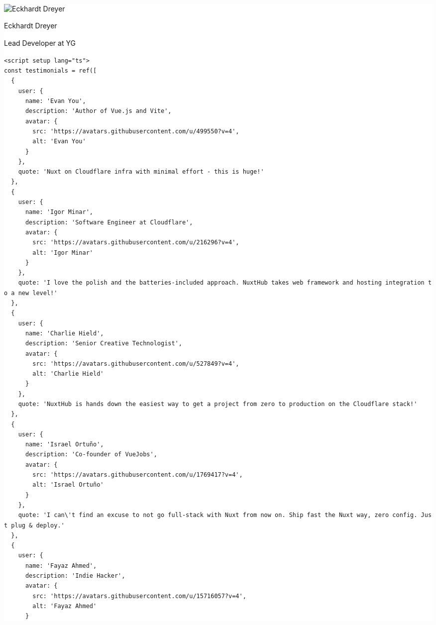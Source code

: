 ![Eckhardt Dreyer](https://avatars.githubusercontent.com/u/37825447?v=4)

Eckhardt Dreyer

Lead Developer at YG

    
    
    <script setup lang="ts">
    const testimonials = ref([
      {
        user: {
          name: 'Evan You',
          description: 'Author of Vue.js and Vite',
          avatar: {
            src: 'https://avatars.githubusercontent.com/u/499550?v=4',
            alt: 'Evan You'
          }
        },
        quote: 'Nuxt on Cloudflare infra with minimal effort - this is huge!'
      },
      {
        user: {
          name: 'Igor Minar',
          description: 'Software Engineer at Cloudflare',
          avatar: {
            src: 'https://avatars.githubusercontent.com/u/216296?v=4',
            alt: 'Igor Minar'
          }
        },
        quote: 'I love the polish and the batteries-included approach. NuxtHub takes web framework and hosting integration to a new level!'
      },
      {
        user: {
          name: 'Charlie Hield',
          description: 'Senior Creative Technologist',
          avatar: {
            src: 'https://avatars.githubusercontent.com/u/527849?v=4',
            alt: 'Charlie Hield'
          }
        },
        quote: 'NuxtHub is hands down the easiest way to get a project from zero to production on the Cloudflare stack!'
      },
      {
        user: {
          name: 'Israel Ortuño',
          description: 'Co-founder of VueJobs',
          avatar: {
            src: 'https://avatars.githubusercontent.com/u/1769417?v=4',
            alt: 'Israel Ortuño'
          }
        },
        quote: 'I can\'t find an excuse to not go full-stack with Nuxt from now on. Ship fast the Nuxt way, zero config. Just plug & deploy.'
      },
      {
        user: {
          name: 'Fayaz Ahmed',
          description: 'Indie Hacker',
          avatar: {
            src: 'https://avatars.githubusercontent.com/u/15716057?v=4',
            alt: 'Fayaz Ahmed'
          }